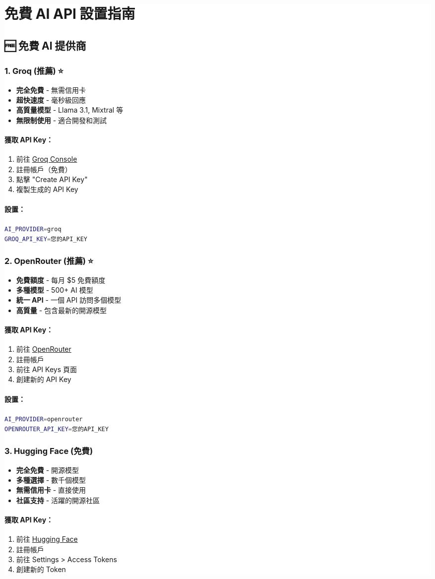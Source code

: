 # 免費 AI API 設置指南

## 🆓 免費 AI 提供商

### 1. Groq (推薦) ⭐
- **完全免費** - 無需信用卡
- **超快速度** - 毫秒級回應
- **高質量模型** - Llama 3.1, Mixtral 等
- **無限制使用** - 適合開發和測試

#### 獲取 API Key：
1. 前往 [Groq Console](https://console.groq.com/)
2. 註冊帳戶（免費）
3. 點擊 "Create API Key"
4. 複製生成的 API Key

#### 設置：
```bash
AI_PROVIDER=groq
GROQ_API_KEY=您的API_KEY
```

### 2. OpenRouter (推薦) ⭐
- **免費額度** - 每月 $5 免費額度
- **多種模型** - 500+ AI 模型
- **統一 API** - 一個 API 訪問多個模型
- **高質量** - 包含最新的開源模型

#### 獲取 API Key：
1. 前往 [OpenRouter](https://openrouter.ai/)
2. 註冊帳戶
3. 前往 API Keys 頁面
4. 創建新的 API Key

#### 設置：
```bash
AI_PROVIDER=openrouter
OPENROUTER_API_KEY=您的API_KEY
```

### 3. Hugging Face (免費)
- **完全免費** - 開源模型
- **多種選擇** - 數千個模型
- **無需信用卡** - 直接使用
- **社區支持** - 活躍的開源社區

#### 獲取 API Key：
1. 前往 [Hugging Face](https://huggingface.co/)
2. 註冊帳戶
3. 前往 Settings > Access Tokens
4. 創建新的 Token
